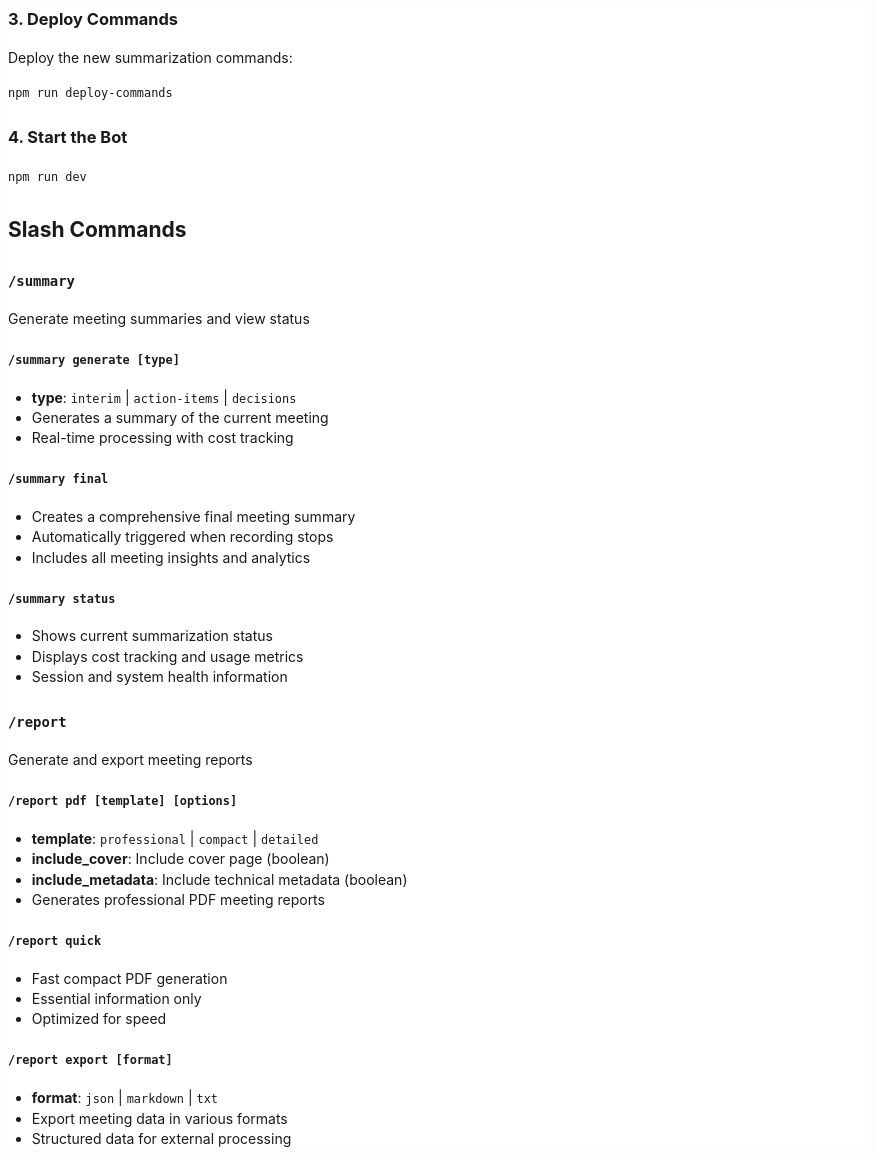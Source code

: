 ### 3. Deploy Commands

Deploy the new summarization commands:

```bash
npm run deploy-commands
```

### 4. Start the Bot

```bash
npm run dev
```

## Slash Commands

### `/summary`
Generate meeting summaries and view status

#### `/summary generate [type]`
- **type**: `interim` | `action-items` | `decisions`
- Generates a summary of the current meeting
- Real-time processing with cost tracking

#### `/summary final`
- Creates a comprehensive final meeting summary
- Automatically triggered when recording stops
- Includes all meeting insights and analytics

#### `/summary status`
- Shows current summarization status
- Displays cost tracking and usage metrics
- Session and system health information

### `/report`
Generate and export meeting reports

#### `/report pdf [template] [options]`
- **template**: `professional` | `compact` | `detailed`
- **include_cover**: Include cover page (boolean)
- **include_metadata**: Include technical metadata (boolean)
- Generates professional PDF meeting reports

#### `/report quick`
- Fast compact PDF generation
- Essential information only
- Optimized for speed

#### `/report export [format]`
- **format**: `json` | `markdown` | `txt`
- Export meeting data in various formats
- Structured data for external processing
